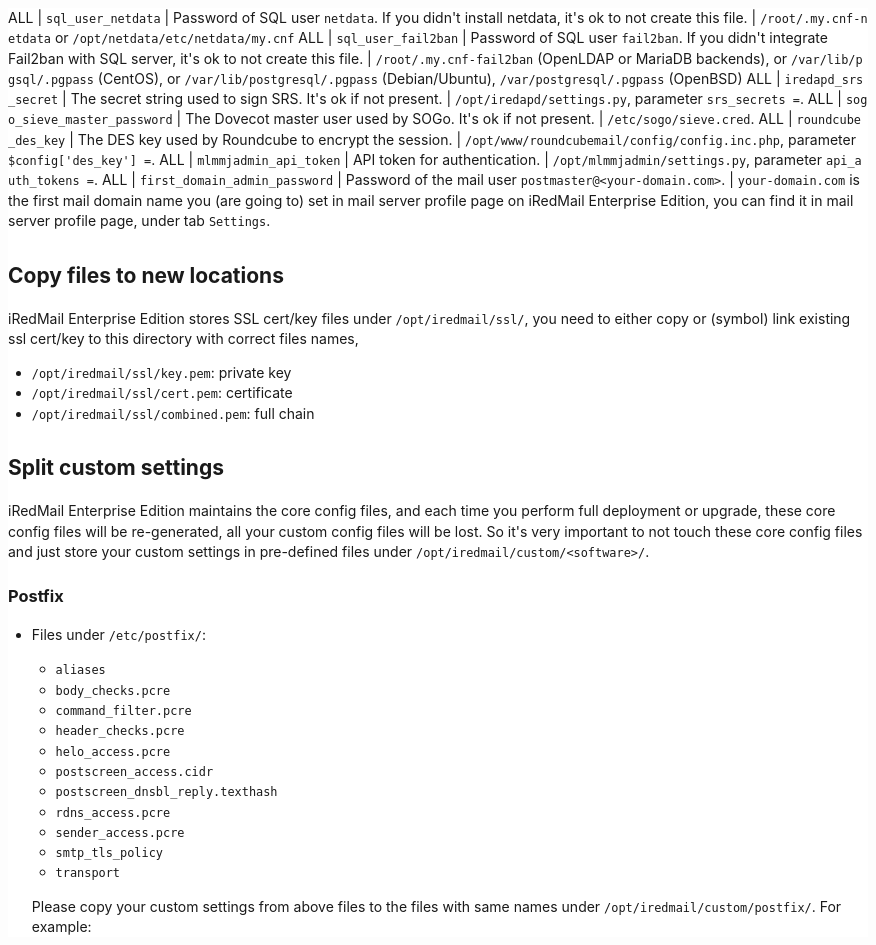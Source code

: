 ALL | `sql_user_netdata` | Password of SQL user `netdata`. If you didn't install netdata, it's ok to not create this file. | `/root/.my.cnf-netdata` or `/opt/netdata/etc/netdata/my.cnf`
ALL | `sql_user_fail2ban` | Password of SQL user `fail2ban`. If you didn't integrate Fail2ban with SQL server, it's ok to not create this file. | `/root/.my.cnf-fail2ban` (OpenLDAP or MariaDB backends), or `/var/lib/pgsql/.pgpass` (CentOS), or `/var/lib/postgresql/.pgpass` (Debian/Ubuntu), `/var/postgresql/.pgpass` (OpenBSD)
ALL | `iredapd_srs_secret` | The secret string used to sign SRS. It's ok if not present. | `/opt/iredapd/settings.py`, parameter `srs_secrets =`.
ALL | `sogo_sieve_master_password` | The Dovecot master user used by SOGo. It's ok if not present. | `/etc/sogo/sieve.cred`.
ALL | `roundcube_des_key` | The DES key used by Roundcube to encrypt the session. | `/opt/www/roundcubemail/config/config.inc.php`, parameter `$config['des_key'] =`.
ALL | `mlmmjadmin_api_token` | API token for authentication. | `/opt/mlmmjadmin/settings.py`, parameter `api_auth_tokens =`.
ALL | `first_domain_admin_password` | Password of the mail user `postmaster@<your-domain.com>`. | `your-domain.com` is the first mail domain name you (are going to) set in mail server profile page on iRedMail Enterprise Edition, you can find it in mail server profile page, under tab `Settings`.

## Copy files to new locations

iRedMail Enterprise Edition stores SSL cert/key files under `/opt/iredmail/ssl/`,
you need to either copy or (symbol) link existing ssl cert/key to this
directory with correct files names,

* `/opt/iredmail/ssl/key.pem`: private key
* `/opt/iredmail/ssl/cert.pem`: certificate
* `/opt/iredmail/ssl/combined.pem`: full chain

## Split custom settings

iRedMail Enterprise Edition maintains the core config files, and each time you
perform full deployment or upgrade, these core config files will be
re-generated, all your custom config files will be lost. So it's very important
to not touch these core config files and just store your custom settings in
pre-defined files under `/opt/iredmail/custom/<software>/`.

### Postfix

* Files under `/etc/postfix/`:
    * `aliases`
    * `body_checks.pcre`
    * `command_filter.pcre`
    * `header_checks.pcre`
    * `helo_access.pcre`
    * `postscreen_access.cidr`
    * `postscreen_dnsbl_reply.texthash`
    * `rdns_access.pcre`
    * `sender_access.pcre`
    * `smtp_tls_policy`
    * `transport`

    Please copy your custom settings from above files to the files with same
    names under `/opt/iredmail/custom/postfix/`. For example:

